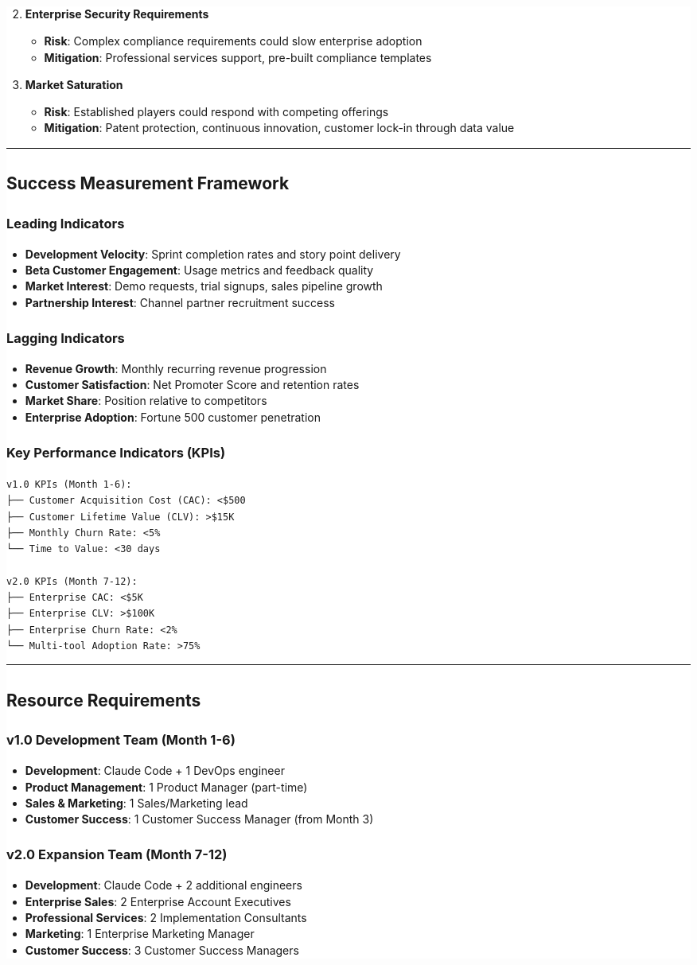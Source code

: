 2. **Enterprise Security Requirements**
   - **Risk**: Complex compliance requirements could slow enterprise adoption
   - **Mitigation**: Professional services support, pre-built compliance templates

3. **Market Saturation**
   - **Risk**: Established players could respond with competing offerings
   - **Mitigation**: Patent protection, continuous innovation, customer lock-in through data value

---

## **Success Measurement Framework**

### **Leading Indicators**
- **Development Velocity**: Sprint completion rates and story point delivery
- **Beta Customer Engagement**: Usage metrics and feedback quality
- **Market Interest**: Demo requests, trial signups, sales pipeline growth
- **Partnership Interest**: Channel partner recruitment success

### **Lagging Indicators**  
- **Revenue Growth**: Monthly recurring revenue progression
- **Customer Satisfaction**: Net Promoter Score and retention rates
- **Market Share**: Position relative to competitors
- **Enterprise Adoption**: Fortune 500 customer penetration

### **Key Performance Indicators (KPIs)**
```
v1.0 KPIs (Month 1-6):
├── Customer Acquisition Cost (CAC): <$500
├── Customer Lifetime Value (CLV): >$15K
├── Monthly Churn Rate: <5%
└── Time to Value: <30 days

v2.0 KPIs (Month 7-12):
├── Enterprise CAC: <$5K
├── Enterprise CLV: >$100K
├── Enterprise Churn Rate: <2%
└── Multi-tool Adoption Rate: >75%
```

---

## **Resource Requirements**

### **v1.0 Development Team (Month 1-6)**
- **Development**: Claude Code + 1 DevOps engineer
- **Product Management**: 1 Product Manager (part-time)
- **Sales & Marketing**: 1 Sales/Marketing lead
- **Customer Success**: 1 Customer Success Manager (from Month 3)

### **v2.0 Expansion Team (Month 7-12)**
- **Development**: Claude Code + 2 additional engineers
- **Enterprise Sales**: 2 Enterprise Account Executives
- **Professional Services**: 2 Implementation Consultants
- **Marketing**: 1 Enterprise Marketing Manager
- **Customer Success**: 3 Customer Success Managers
